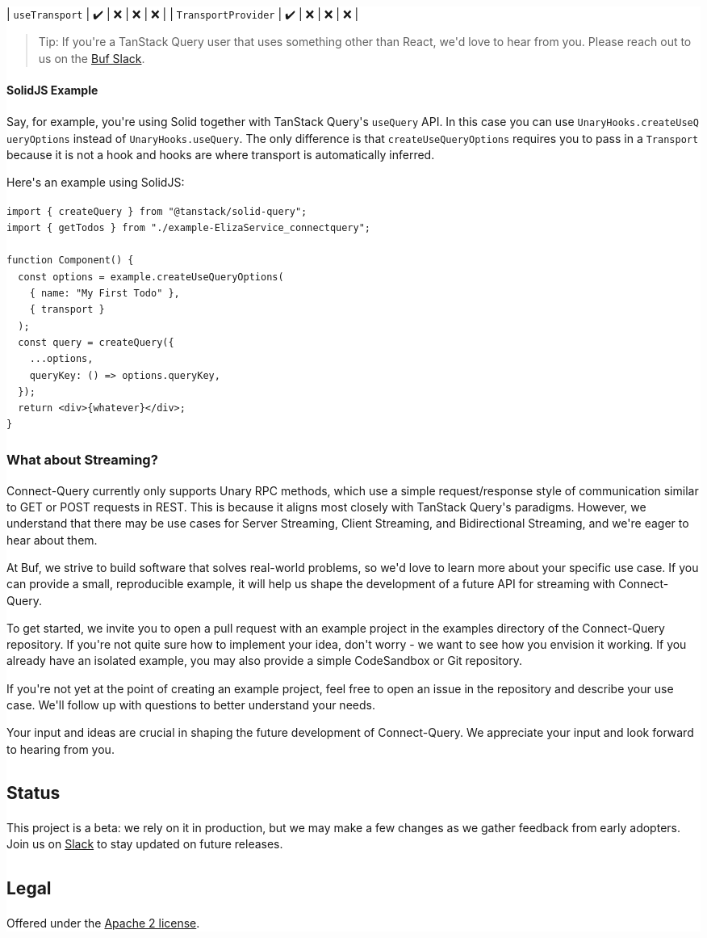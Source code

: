 | `useTransport`          | :heavy_check_mark: | :x:                | :x:                | :x:                |
| `TransportProvider`     | :heavy_check_mark: | :x:                | :x:                | :x:                |

> Tip: If you're a TanStack Query user that uses something other than React, we'd love to hear from you. Please reach out to us on the [Buf Slack](https://buf.build/links/slack).

#### SolidJS Example

Say, for example, you're using Solid together with TanStack Query's `useQuery` API. In this case you can use `UnaryHooks.createUseQueryOptions` instead of `UnaryHooks.useQuery`. The only difference is that `createUseQueryOptions` requires you to pass in a `Transport` because it is not a hook and hooks are where transport is automatically inferred.

Here's an example using SolidJS:

```tsx
import { createQuery } from "@tanstack/solid-query";
import { getTodos } from "./example-ElizaService_connectquery";

function Component() {
  const options = example.createUseQueryOptions(
    { name: "My First Todo" },
    { transport }
  );
  const query = createQuery({
    ...options,
    queryKey: () => options.queryKey,
  });
  return <div>{whatever}</div>;
}
```

### What about Streaming?

Connect-Query currently only supports Unary RPC methods, which use a simple request/response style of communication similar to GET or POST requests in REST. This is because it aligns most closely with TanStack Query's paradigms. However, we understand that there may be use cases for Server Streaming, Client Streaming, and Bidirectional Streaming, and we're eager to hear about them.

At Buf, we strive to build software that solves real-world problems, so we'd love to learn more about your specific use case. If you can provide a small, reproducible example, it will help us shape the development of a future API for streaming with Connect-Query.

To get started, we invite you to open a pull request with an example project in the examples directory of the Connect-Query repository. If you're not quite sure how to implement your idea, don't worry - we want to see how you envision it working. If you already have an isolated example, you may also provide a simple CodeSandbox or Git repository.

If you're not yet at the point of creating an example project, feel free to open an issue in the repository and describe your use case. We'll follow up with questions to better understand your needs.

Your input and ideas are crucial in shaping the future development of Connect-Query. We appreciate your input and look forward to hearing from you.

## Status

This project is a beta: we rely on it in production, but we may make a few
changes as we gather feedback from early adopters. Join us on [Slack](https://buf.build/links/slack)
to stay updated on future releases.

## Legal

Offered under the [Apache 2 license](/LICENSE).
